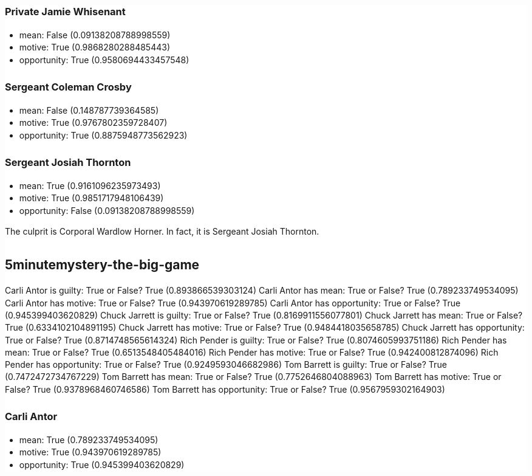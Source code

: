 ### Private Jamie Whisenant
- mean: False (0.09138208788998559)
- motive: True (0.9868280288485443)
- opportunity: True (0.9580694433457548)

### Sergeant Coleman Crosby
- mean: False (0.148787739364585)
- motive: True (0.9767802359728407)
- opportunity: True (0.8875948773562923)

### Sergeant Josiah Thornton
- mean: True (0.9161096235973493)
- motive: True (0.9851717948106439)
- opportunity: False (0.09138208788998559)

The culprit is Corporal Wardlow Horner.
In fact, it is Sergeant Josiah Thornton.
## 5minutemystery-the-big-game
Carli Antor is guilty: True or False?
True (0.893866539303124)
Carli Antor has mean: True or False?
True (0.789233749534095)
Carli Antor has motive: True or False?
True (0.943970619289785)
Carli Antor has opportunity: True or False?
True (0.945399403620829)
Chuck Jarrett is guilty: True or False?
True (0.8169911556077801)
Chuck Jarrett has mean: True or False?
True (0.6334102104891195)
Chuck Jarrett has motive: True or False?
True (0.9484418035658785)
Chuck Jarrett has opportunity: True or False?
True (0.8714748565614324)
Rich Pender is guilty: True or False?
True (0.8074605993751186)
Rich Pender has mean: True or False?
True (0.6513548405484016)
Rich Pender has motive: True or False?
True (0.942400812874096)
Rich Pender has opportunity: True or False?
True (0.9249593046682986)
Tom Barrett is guilty: True or False?
True (0.7472472734767229)
Tom Barrett has mean: True or False?
True (0.7752646804088963)
Tom Barrett has motive: True or False?
True (0.9378968460746586)
Tom Barrett has opportunity: True or False?
True (0.9567959302164903)
### Carli Antor
- mean: True (0.789233749534095)
- motive: True (0.943970619289785)
- opportunity: True (0.945399403620829)
